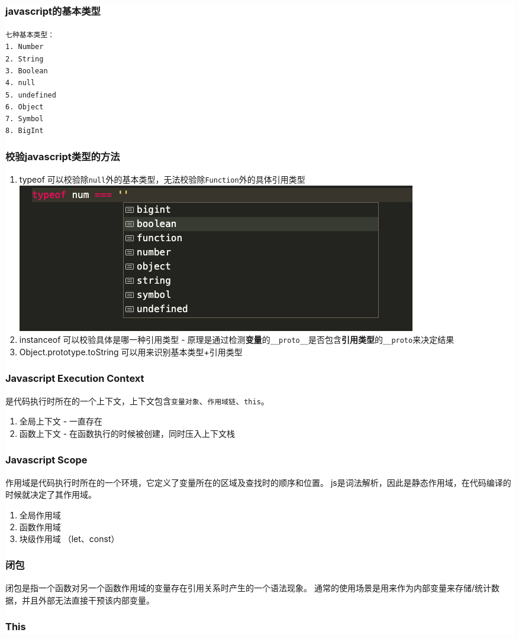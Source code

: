 ### javascript的基本类型
    七种基本类型：
    1. Number
    2. String
    3. Boolean
    4. null
    5. undefined
    6. Object
    7. Symbol
    8. BigInt

### 校验javascript类型的方法

1. typeof 可以校验除`null`外的基本类型，无法校验除`Function`外的具体引用类型
![test!](https://raw.githubusercontent.com/191854169/learning-note/master/typeof.png)
2. instanceof 可以校验具体是哪一种引用类型 - 原理是通过检测**变量**的`__proto__`是否包含**引用类型**的`__proto`来决定结果
3. Object.prototype.toString 可以用来识别基本类型+引用类型


### Javascript Execution Context

是代码执行时所在的一个上下文，上下文包含`变量对象`、`作用域链`、`this`。
1. 全局上下文 - 一直存在
2. 函数上下文 - 在函数执行的时候被创建，同时压入上下文栈

### Javascript Scope

作用域是代码执行时所在的一个环境，它定义了变量所在的区域及查找时的顺序和位置。
js是词法解析，因此是静态作用域，在代码编译的时候就决定了其作用域。

1. 全局作用域
2. 函数作用域
3. 块级作用域 （let、const）

### 闭包

闭包是指一个函数对另一个函数作用域的变量存在引用关系时产生的一个语法现象。
通常的使用场景是用来作为内部变量来存储/统计数据，并且外部无法直接干预该内部变量。

### This
